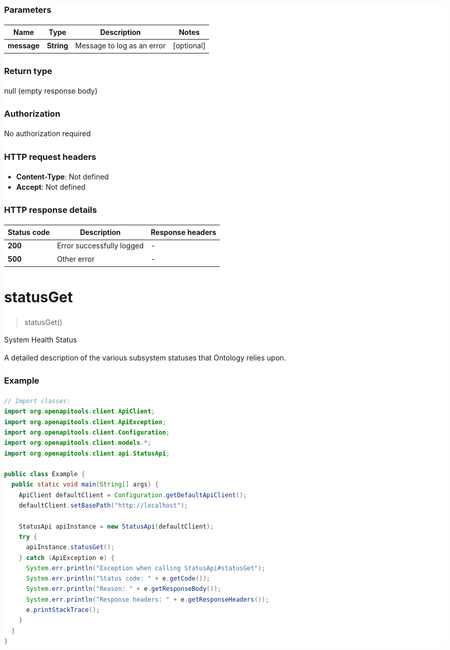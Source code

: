 ### Parameters

Name | Type | Description  | Notes
------------- | ------------- | ------------- | -------------
 **message** | **String**| Message to log as an error | [optional]

### Return type

null (empty response body)

### Authorization

No authorization required

### HTTP request headers

 - **Content-Type**: Not defined
 - **Accept**: Not defined

### HTTP response details
| Status code | Description | Response headers |
|-------------|-------------|------------------|
**200** | Error successfully logged |  -  |
**500** | Other error |  -  |

<a name="statusGet"></a>
# **statusGet**
> statusGet()

System Health Status

A detailed description of the various subsystem statuses that Ontology relies upon.

### Example
```java
// Import classes:
import org.openapitools.client.ApiClient;
import org.openapitools.client.ApiException;
import org.openapitools.client.Configuration;
import org.openapitools.client.models.*;
import org.openapitools.client.api.StatusApi;

public class Example {
  public static void main(String[] args) {
    ApiClient defaultClient = Configuration.getDefaultApiClient();
    defaultClient.setBasePath("http://localhost");

    StatusApi apiInstance = new StatusApi(defaultClient);
    try {
      apiInstance.statusGet();
    } catch (ApiException e) {
      System.err.println("Exception when calling StatusApi#statusGet");
      System.err.println("Status code: " + e.getCode());
      System.err.println("Reason: " + e.getResponseBody());
      System.err.println("Response headers: " + e.getResponseHeaders());
      e.printStackTrace();
    }
  }
}
```
